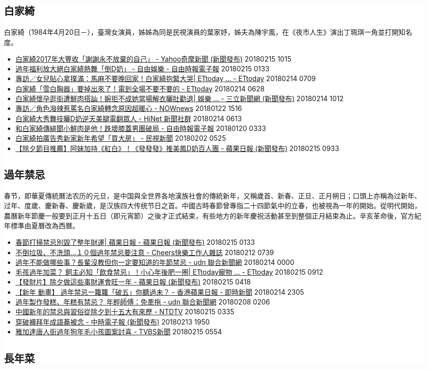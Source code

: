 ## 白家綺

白家綺（1984年4月20日－），臺灣女演員，姊姊為同是民視演員的葉家妤，姊夫為陳宇風，在《夜市人生》演出丁珮琪一角並打開知名度。
- [白家綺2017年大豐收「謝謝永不放棄的自己」 - Yahoo奇摩新聞 (新聞發布)](https://tw.news.yahoo.com/%E7%99%BD%E5%AE%B6%E7%B6%BA2017%E5%B9%B4%E5%A4%A7%E8%B1%90%E6%94%B6-%E8%AC%9D%E8%AC%9D%E6%B0%B8%E4%B8%8D%E6%94%BE%E6%A3%84%E7%9A%84%E8%87%AA%E5%B7%B1-095219107.html "白家綺2017年大豐收「謝謝永不放棄的自己」 - Yahoo奇摩新聞 (新聞發布)") 20180215 1015
- [過年福利放大絕白家綺熱舞「倒D奶」 - 自由娛樂 - 自由時報電子報](http://ent.ltn.com.tw/news/breakingnews/2342794 "過年福利放大絕白家綺熱舞「倒D奶」 - 自由娛樂 - 自由時報電子報") 20180215 0133
- [專訪／女兒貼心拿撲滿：馬麻不要晚回家！白家綺抱緊大哭| ETtoday ... - ETtoday](https://star.ettoday.net/news/1087503 "專訪／女兒貼心拿撲滿：馬麻不要晚回家！白家綺抱緊大哭| ETtoday ... - ETtoday") 20180214 0709
- [白家綺「雪白胸器」要掉出來了！電到全場不要不要的 - ETtoday](https://www.ettoday.net/news/20180214/1114471.htm "白家綺「雪白胸器」要掉出來了！電到全場不要不要的 - ETtoday") 20180214 0628
- [白家綺懷孕逛街遭鮮肉搭訕！婉拒不成她當場解衣曬肚勸退| 娛樂 ... - 三立新聞網 (新聞發布)](http://www.setn.com/News.aspx?NewsID=348768 "白家綺懷孕逛街遭鮮肉搭訕！婉拒不成她當場解衣曬肚勸退| 娛樂 ... - 三立新聞網 (新聞發布)") 20180214 1012
- [專訪／角色潑辣惹罵名白家綺轉念原因超暖心 - NOWnews](https://www.nownews.com/news/20180122/2688002 "專訪／角色潑辣惹罵名白家綺轉念原因超暖心 - NOWnews") 20180122 1516
- [白家綺大秀舞技曬D奶逆天美腿電翻眾人 - HiNet 新聞社群](https://times.hinet.net/news/21480178 "白家綺大秀舞技曬D奶逆天美腿電翻眾人 - HiNet 新聞社群") 20180214 0613
- [和白家綺傳緋聞小鮮肉是他！跌壞膝蓋男團破局 - 自由時報電子報](http://ent.ltn.com.tw/news/breakingnews/2317574 "和白家綺傳緋聞小鮮肉是他！跌壞膝蓋男團破局 - 自由時報電子報") 20180120 0333
- [白家綺拍廣告秀新家新年希望「買大房」 - 民視新聞](https://news.ftv.com.tw/API/MetaInfo.aspx?id=2018202L08M1 "白家綺拍廣告秀新家新年希望「買大房」 - 民視新聞") 20180202 0525
- [【除夕節目推薦】阿妹加持《紅白》！《發發發》推美鳳D奶百人團 - 蘋果日報 (新聞發布)](https://tw.appledaily.com/new/realtime/20180215/1298663/ "【除夕節目推薦】阿妹加持《紅白》！《發發發》推美鳳D奶百人團 - 蘋果日報 (新聞發布)") 20180215 0933

## 過年禁忌

春节，即華夏傳統曆法农历的元旦，是中国與全世界各地漢族社會的傳統新年，又稱歲首、新春、正旦、正月朔日；口頭上亦稱為过新年、过年、度歲、慶新春、慶新歲，是汉族四大传统节日之首。中國古時春節曾專指二十四節氣中的立春，也被視為一年的開始。從明代開始，農曆新年節慶一般要到正月十五日（即元宵節）之後才正式結束，有些地方的新年慶祝活動甚至到整個正月結束為止。辛亥革命後，官方紀年標準由夏曆改為西曆。
- [春節打掃禁忌別毀了整年財運| 蘋果日報 - 蘋果日報 (新聞發布)](https://tw.appledaily.com/new/realtime/20180215/1298487/ "春節打掃禁忌別毀了整年財運| 蘋果日報 - 蘋果日報 (新聞發布)") 20180215 0133
- [不倒垃圾、不洗頭…１０個過年禁忌要注意 - Cheers快樂工作人雜誌](http://www.cheers.com.tw/article/article.action?id=5088232 "不倒垃圾、不洗頭…１０個過年禁忌要注意 - Cheers快樂工作人雜誌") 20180212 0739
- [過年不能做哪些事？長輩沒教但你一定要知道的年節禁忌 - udn 聯合新聞網](https://udn.com/news/story/7272/2977961 "過年不能做哪些事？長輩沒教但你一定要知道的年節禁忌 - udn 聯合新聞網") 20180214 0000
- [毛孩過年加菜？ 飼主必知「飲食禁忌」！小心年後肥一圈| ETtoday寵物 ... - ETtoday](https://pets.ettoday.net/news/1112773 "毛孩過年加菜？ 飼主必知「飲食禁忌」！小心年後肥一圈| ETtoday寵物 ... - ETtoday") 20180215 0912
- [【發財片】除夕做這些事財運會旺一年 - 蘋果日報 (新聞發布)](https://tw.appledaily.com/new/realtime/20180215/1298837/ "【發財片】除夕做這些事財運會旺一年 - 蘋果日報 (新聞發布)") 20180215 0418
- [【新年  動畫】 過年禁忌一籮籮「破五」你聽過未？ - 香港蘋果日報 - 即時新聞](https://hk.entertainment.appledaily.com/entertainment/realtime/article/20180215/57833731 "【新年  動畫】 過年禁忌一籮籮「破五」你聽過未？ - 香港蘋果日報 - 即時新聞") 20180214 2305
- [過年製作發糕、年糕有禁忌？ 年輕師傅：免牽拖 - udn 聯合新聞網](https://udn.com/news/story/7266/2975124 "過年製作發糕、年糕有禁忌？ 年輕師傅：免牽拖 - udn 聯合新聞網") 20180208 0206
- [中國新年的禁忌與習俗從除夕到十五大有來歷 - NTDTV](http://www.ntdtv.com/xtr/b5/2018/02/15/a1308835.html "中國新年的禁忌與習俗從除夕到十五大有來歷 - NTDTV") 20180215 0335
- [穿破褲拜年成語蕎被念 - 中時電子報 (新聞發布)](http://www.chinatimes.com/newspapers/20180214000652-260113 "穿破褲拜年成語蕎被念 - 中時電子報 (新聞發布)") 20180213 1950
- [雅加達唐人街過年狗年毛小孩圖案討喜 - TVBS新聞](https://news.tvbs.com.tw/life/870415 "雅加達唐人街過年狗年毛小孩圖案討喜 - TVBS新聞") 20180215 0554

## 長年菜
